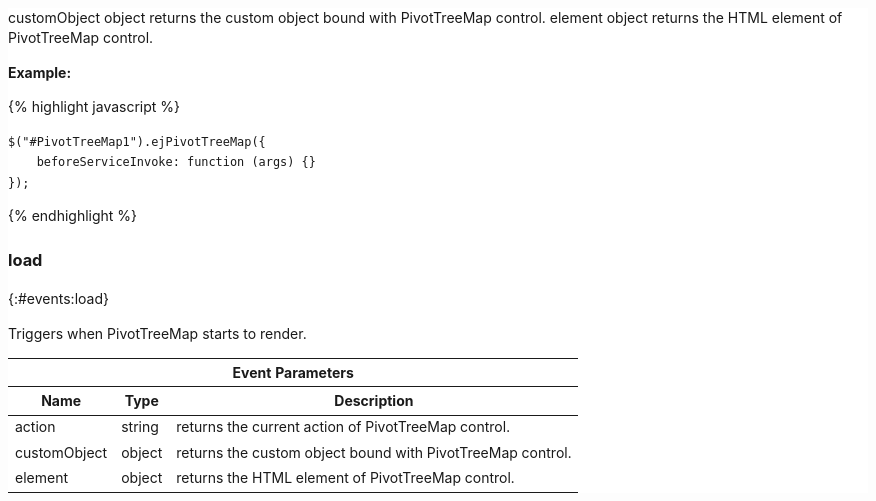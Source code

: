 </tr>
<tr>
<td class="name">customObject</td>
<td class="type">object</td>
<td class="description last">returns the custom object bound with PivotTreeMap control.</td>
</tr>
<tr>
<td class="name">element</td>
<td class="type">object</td>
<td class="description last">returns the HTML element of PivotTreeMap control.</td>
</tr>
</tbody>
</table>


**Example:**

{% highlight javascript %}
 
    $("#PivotTreeMap1").ejPivotTreeMap({
        beforeServiceInvoke: function (args) {}
    });
{% endhighlight %}

### load
{:#events:load}

Triggers when PivotTreeMap starts to render.

<table class="params">
<thead>
<tr>
<th colspan="3">Event Parameters</th>
</tr>
<tr>
<th>Name</th>
<th>Type</th>
<th>Description</th>
</tr>
</thead>
<tbody>
<tr>
<td class="name">action</td>
<td class="type">string</td>
<td class="description last">returns the current action of PivotTreeMap control.</td>
</tr>
<tr>
<td class="name">customObject</td>
<td class="type">object</td>
<td class="description last">returns the custom object bound with PivotTreeMap control.</td>
</tr>
<tr>
<td class="name">element</td>
<td class="type">object</td>
<td class="description last">returns the HTML element of PivotTreeMap control.</td>
</tr>
</tbody>
</table>
